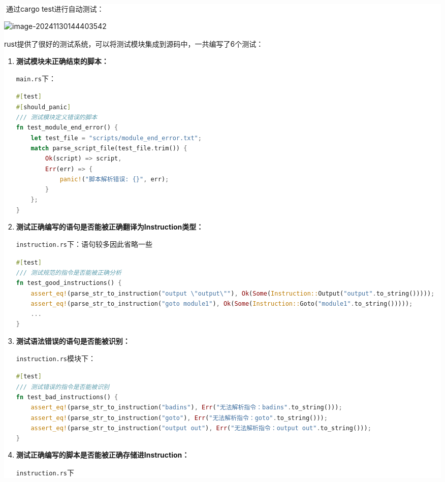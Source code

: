 ​		通过cargo test进行自动测试：

![image-20241130144403542](https://cdn.jsdelivr.net/gh/Easter1995/blog-image/202411301444791.png)

​		rust提供了很好的测试系统，可以将测试模块集成到源码中，一共编写了6个测试：

1. **测试模块未正确结束的脚本：**

   `main.rs`下：

   ```rust
   #[test]
   #[should_panic]
   /// 测试模块定义错误的脚本
   fn test_module_end_error() {
       let test_file = "scripts/module_end_error.txt";
       match parse_script_file(test_file.trim()) {
           Ok(script) => script,
           Err(err) => {
               panic!("脚本解析错误: {}", err);
           }
       };
   }
   ```

2. **测试正确编写的语句是否能被正确翻译为Instruction类型：**

   `instruction.rs`下：语句较多因此省略一些

   ```rust
   #[test]
   /// 测试规范的指令是否能被正确分析
   fn test_good_instructions() {
       assert_eq!(parse_str_to_instruction("output \"output\""), Ok(Some(Instruction::Output("output".to_string()))));
       assert_eq!(parse_str_to_instruction("goto module1"), Ok(Some(Instruction::Goto("module1".to_string()))));
       ...
   }
   ```

3. **测试语法错误的语句是否能被识别：**

   `instruction.rs`模块下：

   ```rust
   #[test]
   /// 测试错误的指令是否能被识别
   fn test_bad_instructions() {
       assert_eq!(parse_str_to_instruction("badins"), Err("无法解析指令：badins".to_string()));
       assert_eq!(parse_str_to_instruction("goto"), Err("无法解析指令：goto".to_string()));
       assert_eq!(parse_str_to_instruction("output out"), Err("无法解析指令：output out".to_string()));
   }
   ```

4. **测试正确编写的脚本是否能被正确存储进Instruction：**

   `instruction.rs`下
